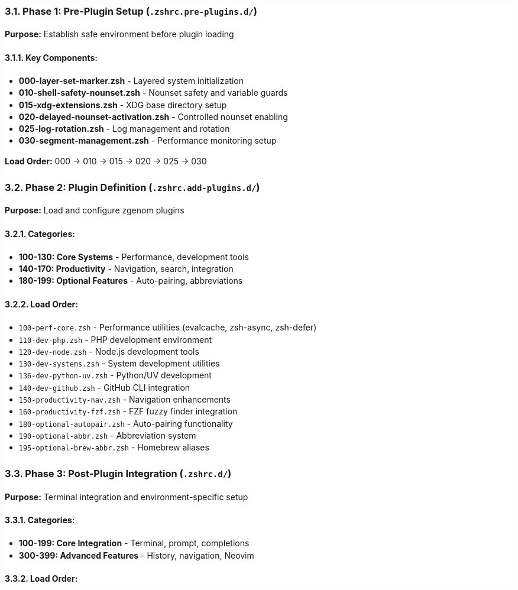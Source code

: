 ### 3.1. **Phase 1: Pre-Plugin Setup** (`.zshrc.pre-plugins.d/`)

**Purpose:** Establish safe environment before plugin loading

#### 3.1.1. Key Components:

- **000-layer-set-marker.zsh** - Layered system initialization
- **010-shell-safety-nounset.zsh** - Nounset safety and variable guards
- **015-xdg-extensions.zsh** - XDG base directory setup
- **020-delayed-nounset-activation.zsh** - Controlled nounset enabling
- **025-log-rotation.zsh** - Log management and rotation
- **030-segment-management.zsh** - Performance monitoring setup


**Load Order:** 000 → 010 → 015 → 020 → 025 → 030

### 3.2. **Phase 2: Plugin Definition** (`.zshrc.add-plugins.d/`)

**Purpose:** Load and configure zgenom plugins

#### 3.2.1. Categories:

- **100-130: Core Systems** - Performance, development tools
- **140-170: Productivity** - Navigation, search, integration
- **180-199: Optional Features** - Auto-pairing, abbreviations


#### 3.2.2. Load Order:

- `100-perf-core.zsh` - Performance utilities (evalcache, zsh-async, zsh-defer)
- `110-dev-php.zsh` - PHP development environment
- `120-dev-node.zsh` - Node.js development tools
- `130-dev-systems.zsh` - System development utilities
- `136-dev-python-uv.zsh` - Python/UV development
- `140-dev-github.zsh` - GitHub CLI integration
- `150-productivity-nav.zsh` - Navigation enhancements
- `160-productivity-fzf.zsh` - FZF fuzzy finder integration
- `180-optional-autopair.zsh` - Auto-pairing functionality
- `190-optional-abbr.zsh` - Abbreviation system
- `195-optional-brew-abbr.zsh` - Homebrew aliases


### 3.3. **Phase 3: Post-Plugin Integration** (`.zshrc.d/`)

**Purpose:** Terminal integration and environment-specific setup

#### 3.3.1. Categories:

- **100-199: Core Integration** - Terminal, prompt, completions
- **300-399: Advanced Features** - History, navigation, Neovim


#### 3.3.2. Load Order:
